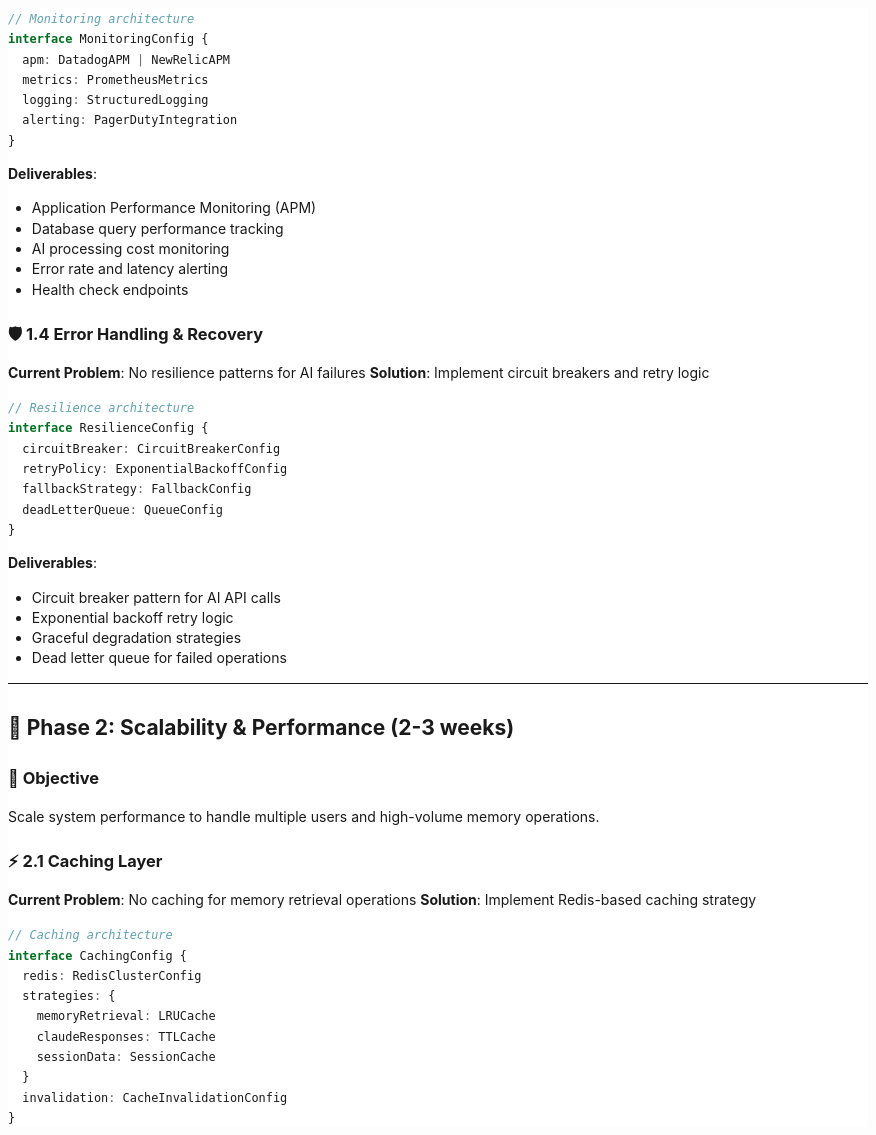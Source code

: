 ```typescript
// Monitoring architecture
interface MonitoringConfig {
  apm: DatadogAPM | NewRelicAPM
  metrics: PrometheusMetrics
  logging: StructuredLogging
  alerting: PagerDutyIntegration
}
```

**Deliverables**:

- Application Performance Monitoring (APM)
- Database query performance tracking
- AI processing cost monitoring
- Error rate and latency alerting
- Health check endpoints

### 🛡️ **1.4 Error Handling & Recovery**

**Current Problem**: No resilience patterns for AI failures
**Solution**: Implement circuit breakers and retry logic

```typescript
// Resilience architecture
interface ResilienceConfig {
  circuitBreaker: CircuitBreakerConfig
  retryPolicy: ExponentialBackoffConfig
  fallbackStrategy: FallbackConfig
  deadLetterQueue: QueueConfig
}
```

**Deliverables**:

- Circuit breaker pattern for AI API calls
- Exponential backoff retry logic
- Graceful degradation strategies
- Dead letter queue for failed operations

---

## 🚀 Phase 2: Scalability & Performance (2-3 weeks)

### 🎯 **Objective**

Scale system performance to handle multiple users and high-volume memory operations.

### ⚡ **2.1 Caching Layer**

**Current Problem**: No caching for memory retrieval operations
**Solution**: Implement Redis-based caching strategy

```typescript
// Caching architecture
interface CachingConfig {
  redis: RedisClusterConfig
  strategies: {
    memoryRetrieval: LRUCache
    claudeResponses: TTLCache
    sessionData: SessionCache
  }
  invalidation: CacheInvalidationConfig
}
```
